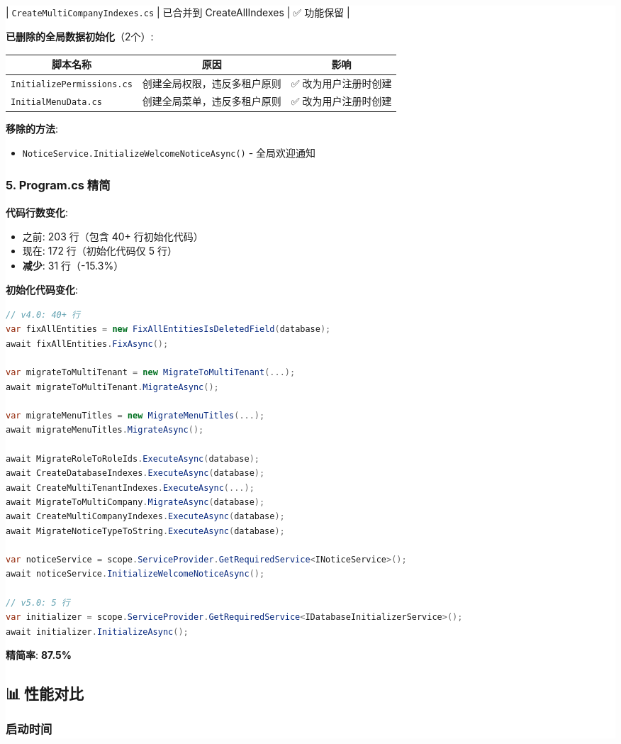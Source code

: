| `CreateMultiCompanyIndexes.cs` | 已合并到 CreateAllIndexes | ✅ 功能保留 |

**已删除的全局数据初始化**（2个）:

| 脚本名称 | 原因 | 影响 |
|---------|------|------|
| `InitializePermissions.cs` | 创建全局权限，违反多租户原则 | ✅ 改为用户注册时创建 |
| `InitialMenuData.cs` | 创建全局菜单，违反多租户原则 | ✅ 改为用户注册时创建 |

**移除的方法**:
- `NoticeService.InitializeWelcomeNoticeAsync()` - 全局欢迎通知

### 5. Program.cs 精简

**代码行数变化**:
- 之前: 203 行（包含 40+ 行初始化代码）
- 现在: 172 行（初始化代码仅 5 行）
- **减少**: 31 行（-15.3%）

**初始化代码变化**:
```csharp
// v4.0: 40+ 行
var fixAllEntities = new FixAllEntitiesIsDeletedField(database);
await fixAllEntities.FixAsync();

var migrateToMultiTenant = new MigrateToMultiTenant(...);
await migrateToMultiTenant.MigrateAsync();

var migrateMenuTitles = new MigrateMenuTitles(...);
await migrateMenuTitles.MigrateAsync();

await MigrateRoleToRoleIds.ExecuteAsync(database);
await CreateDatabaseIndexes.ExecuteAsync(database);
await CreateMultiTenantIndexes.ExecuteAsync(...);
await MigrateToMultiCompany.MigrateAsync(database);
await CreateMultiCompanyIndexes.ExecuteAsync(database);
await MigrateNoticeTypeToString.ExecuteAsync(database);

var noticeService = scope.ServiceProvider.GetRequiredService<INoticeService>();
await noticeService.InitializeWelcomeNoticeAsync();

// v5.0: 5 行
var initializer = scope.ServiceProvider.GetRequiredService<IDatabaseInitializerService>();
await initializer.InitializeAsync();
```

**精简率**: **87.5%**

## 📊 性能对比

### 启动时间
